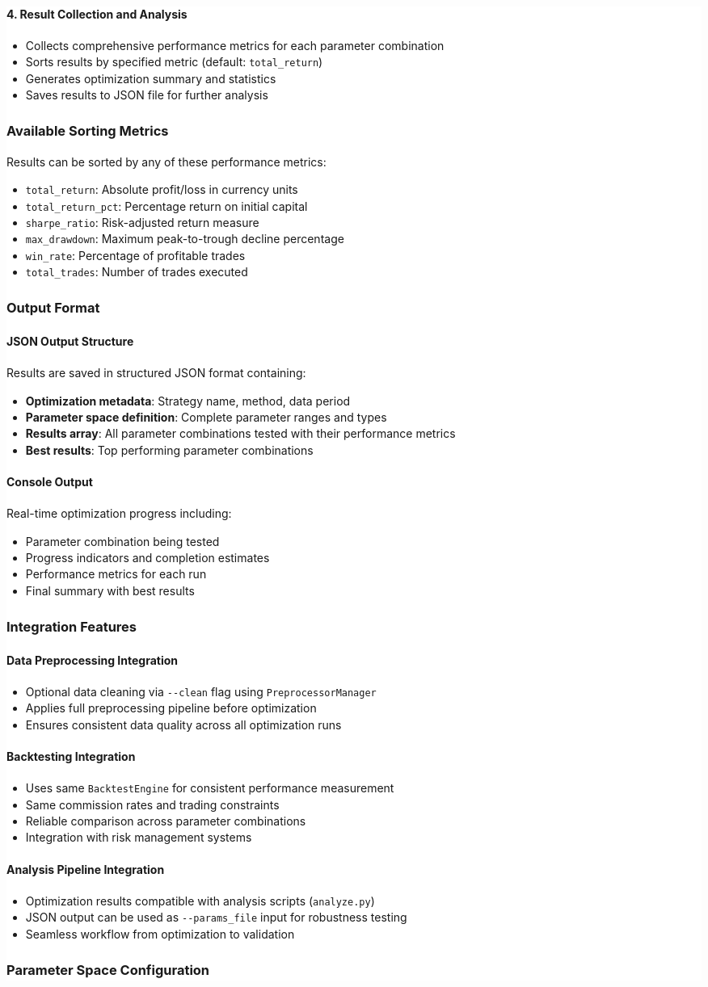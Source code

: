 #### 4. Result Collection and Analysis
- Collects comprehensive performance metrics for each parameter combination
- Sorts results by specified metric (default: `total_return`)
- Generates optimization summary and statistics
- Saves results to JSON file for further analysis

### Available Sorting Metrics

Results can be sorted by any of these performance metrics:
- `total_return`: Absolute profit/loss in currency units
- `total_return_pct`: Percentage return on initial capital
- `sharpe_ratio`: Risk-adjusted return measure
- `max_drawdown`: Maximum peak-to-trough decline percentage
- `win_rate`: Percentage of profitable trades
- `total_trades`: Number of trades executed

### Output Format

#### JSON Output Structure
Results are saved in structured JSON format containing:
- **Optimization metadata**: Strategy name, method, data period
- **Parameter space definition**: Complete parameter ranges and types
- **Results array**: All parameter combinations tested with their performance metrics
- **Best results**: Top performing parameter combinations

#### Console Output
Real-time optimization progress including:
- Parameter combination being tested
- Progress indicators and completion estimates
- Performance metrics for each run
- Final summary with best results

### Integration Features

#### Data Preprocessing Integration
- Optional data cleaning via `--clean` flag using `PreprocessorManager`
- Applies full preprocessing pipeline before optimization
- Ensures consistent data quality across all optimization runs

#### Backtesting Integration
- Uses same `BacktestEngine` for consistent performance measurement
- Same commission rates and trading constraints
- Reliable comparison across parameter combinations
- Integration with risk management systems

#### Analysis Pipeline Integration
- Optimization results compatible with analysis scripts (`analyze.py`)
- JSON output can be used as `--params_file` input for robustness testing
- Seamless workflow from optimization to validation

### Parameter Space Configuration
